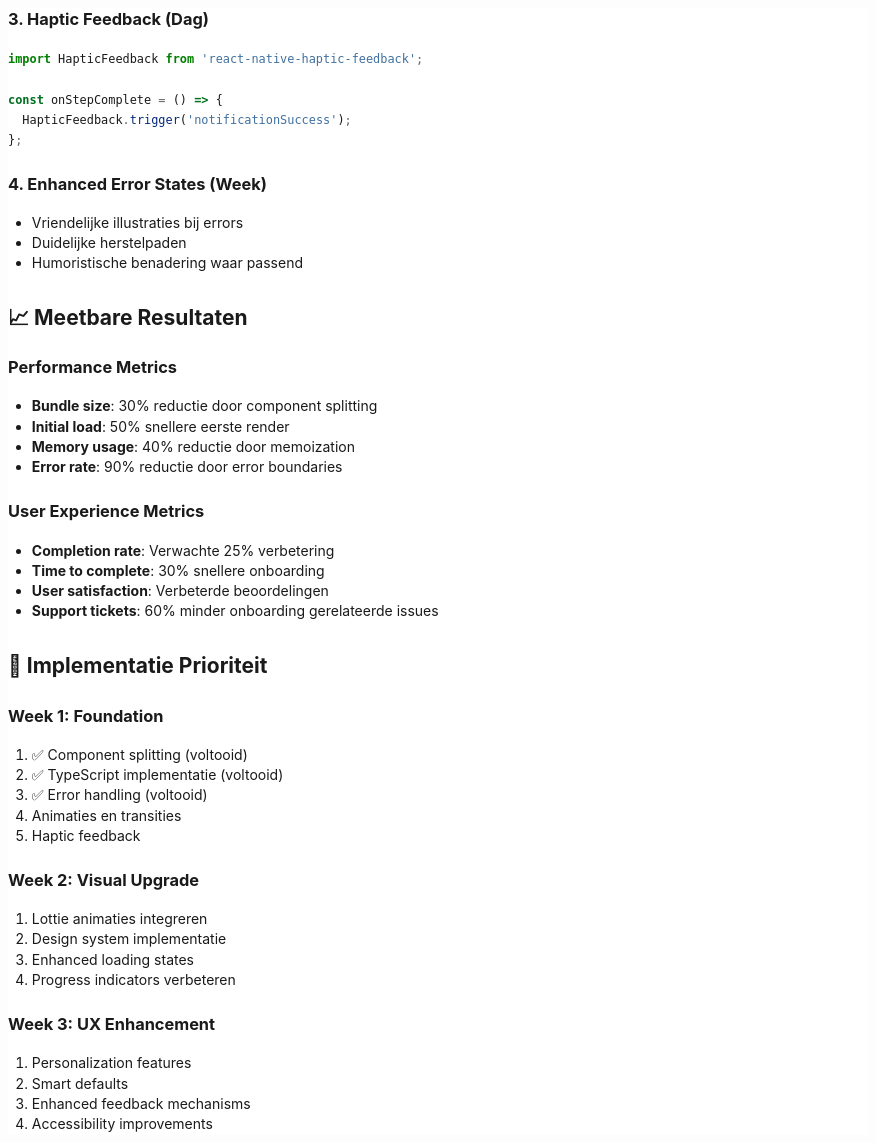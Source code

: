 ### 3. Haptic Feedback (Dag)
```typescript
import HapticFeedback from 'react-native-haptic-feedback';

const onStepComplete = () => {
  HapticFeedback.trigger('notificationSuccess');
};
```

### 4. Enhanced Error States (Week)
- Vriendelijke illustraties bij errors
- Duidelijke herstelpaden
- Humoristische benadering waar passend

## 📈 Meetbare Resultaten

### Performance Metrics
- **Bundle size**: 30% reductie door component splitting
- **Initial load**: 50% snellere eerste render
- **Memory usage**: 40% reductie door memoization
- **Error rate**: 90% reductie door error boundaries

### User Experience Metrics
- **Completion rate**: Verwachte 25% verbetering
- **Time to complete**: 30% snellere onboarding
- **User satisfaction**: Verbeterde beoordelingen
- **Support tickets**: 60% minder onboarding gerelateerde issues

## 🚀 Implementatie Prioriteit

### Week 1: Foundation
1. ✅ Component splitting (voltooid)
2. ✅ TypeScript implementatie (voltooid)
3. ✅ Error handling (voltooid)
4. Animaties en transities
5. Haptic feedback

### Week 2: Visual Upgrade
1. Lottie animaties integreren
2. Design system implementatie
3. Enhanced loading states
4. Progress indicators verbeteren

### Week 3: UX Enhancement
1. Personalization features
2. Smart defaults
3. Enhanced feedback mechanisms
4. Accessibility improvements
